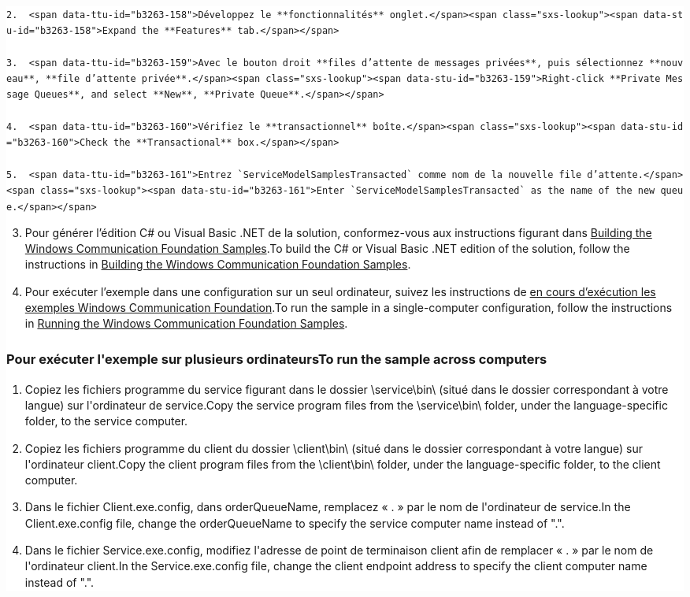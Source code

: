     2.  <span data-ttu-id="b3263-158">Développez le **fonctionnalités** onglet.</span><span class="sxs-lookup"><span data-stu-id="b3263-158">Expand the **Features** tab.</span></span>  
  
    3.  <span data-ttu-id="b3263-159">Avec le bouton droit **files d’attente de messages privées**, puis sélectionnez **nouveau**, **file d’attente privée**.</span><span class="sxs-lookup"><span data-stu-id="b3263-159">Right-click **Private Message Queues**, and select **New**, **Private Queue**.</span></span>  
  
    4.  <span data-ttu-id="b3263-160">Vérifiez le **transactionnel** boîte.</span><span class="sxs-lookup"><span data-stu-id="b3263-160">Check the **Transactional** box.</span></span>  
  
    5.  <span data-ttu-id="b3263-161">Entrez `ServiceModelSamplesTransacted` comme nom de la nouvelle file d’attente.</span><span class="sxs-lookup"><span data-stu-id="b3263-161">Enter `ServiceModelSamplesTransacted` as the name of the new queue.</span></span>  
  
3.  <span data-ttu-id="b3263-162">Pour générer l’édition C# ou Visual Basic .NET de la solution, conformez-vous aux instructions figurant dans [Building the Windows Communication Foundation Samples](../../../../docs/framework/wcf/samples/building-the-samples.md).</span><span class="sxs-lookup"><span data-stu-id="b3263-162">To build the C# or Visual Basic .NET edition of the solution, follow the instructions in [Building the Windows Communication Foundation Samples](../../../../docs/framework/wcf/samples/building-the-samples.md).</span></span>  
  
4.  <span data-ttu-id="b3263-163">Pour exécuter l’exemple dans une configuration sur un seul ordinateur, suivez les instructions de [en cours d’exécution les exemples Windows Communication Foundation](../../../../docs/framework/wcf/samples/running-the-samples.md).</span><span class="sxs-lookup"><span data-stu-id="b3263-163">To run the sample in a single-computer configuration, follow the instructions in [Running the Windows Communication Foundation Samples](../../../../docs/framework/wcf/samples/running-the-samples.md).</span></span>  
  
### <a name="to-run-the-sample-across-computers"></a><span data-ttu-id="b3263-164">Pour exécuter l'exemple sur plusieurs ordinateurs</span><span class="sxs-lookup"><span data-stu-id="b3263-164">To run the sample across computers</span></span>  
  
1.  <span data-ttu-id="b3263-165">Copiez les fichiers programme du service figurant dans le dossier \service\bin\ (situé dans le dossier correspondant à votre langue) sur l'ordinateur de service.</span><span class="sxs-lookup"><span data-stu-id="b3263-165">Copy the service program files from the \service\bin\ folder, under the language-specific folder, to the service computer.</span></span>  
  
2.  <span data-ttu-id="b3263-166">Copiez les fichiers programme du client du dossier \client\bin\ (situé dans le dossier correspondant à votre langue) sur l'ordinateur client.</span><span class="sxs-lookup"><span data-stu-id="b3263-166">Copy the client program files from the \client\bin\ folder, under the language-specific folder, to the client computer.</span></span>  
  
3.  <span data-ttu-id="b3263-167">Dans le fichier Client.exe.config, dans orderQueueName, remplacez « . » par le nom de l'ordinateur de service.</span><span class="sxs-lookup"><span data-stu-id="b3263-167">In the Client.exe.config file, change the orderQueueName to specify the service computer name instead of ".".</span></span>  
  
4.  <span data-ttu-id="b3263-168">Dans le fichier Service.exe.config, modifiez l'adresse de point de terminaison client afin de remplacer « . » par le nom de l'ordinateur client.</span><span class="sxs-lookup"><span data-stu-id="b3263-168">In the Service.exe.config file, change the client endpoint address to specify the client computer name instead of ".".</span></span>  
  